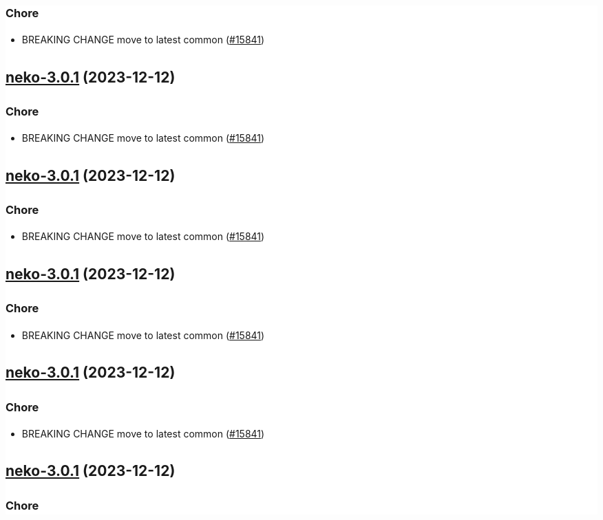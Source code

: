 ### Chore

- BREAKING CHANGE move to latest common ([#15841](https://github.com/truecharts/charts/issues/15841))
  
  


## [neko-3.0.1](https://github.com/truecharts/charts/compare/neko-2.0.30...neko-3.0.1) (2023-12-12)

### Chore

- BREAKING CHANGE move to latest common ([#15841](https://github.com/truecharts/charts/issues/15841))
  
  


## [neko-3.0.1](https://github.com/truecharts/charts/compare/neko-2.0.30...neko-3.0.1) (2023-12-12)

### Chore

- BREAKING CHANGE move to latest common ([#15841](https://github.com/truecharts/charts/issues/15841))
  
  


## [neko-3.0.1](https://github.com/truecharts/charts/compare/neko-2.0.30...neko-3.0.1) (2023-12-12)

### Chore

- BREAKING CHANGE move to latest common ([#15841](https://github.com/truecharts/charts/issues/15841))
  
  


## [neko-3.0.1](https://github.com/truecharts/charts/compare/neko-2.0.30...neko-3.0.1) (2023-12-12)

### Chore

- BREAKING CHANGE move to latest common ([#15841](https://github.com/truecharts/charts/issues/15841))
  
  


## [neko-3.0.1](https://github.com/truecharts/charts/compare/neko-2.0.30...neko-3.0.1) (2023-12-12)

### Chore
